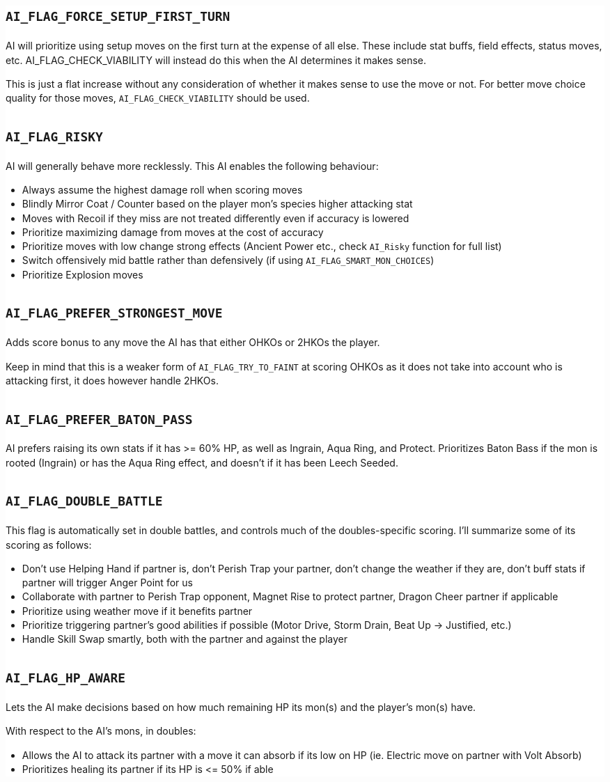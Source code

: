 ## `AI_FLAG_FORCE_SETUP_FIRST_TURN`
AI will prioritize using setup moves on the first turn at the expense of all else. These include stat buffs, field effects, status moves, etc. AI_FLAG_CHECK_VIABILITY will instead do this when the AI determines it makes sense.

This is just a flat increase without any consideration of whether it makes sense to use the move or not. For better move choice quality for those moves, `AI_FLAG_CHECK_VIABILITY` should be used.

## `AI_FLAG_RISKY`
AI will generally behave more recklessly. This AI enables the following behaviour:
* Always assume the highest damage roll when scoring moves
* Blindly Mirror Coat / Counter based on the player mon’s species higher attacking stat
* Moves with Recoil if they miss are not treated differently even if accuracy is lowered
* Prioritize maximizing damage from moves at the cost of accuracy
* Prioritize moves with low change strong effects (Ancient Power etc., check `AI_Risky` function for full list)
* Switch offensively mid battle rather than defensively (if using `AI_FLAG_SMART_MON_CHOICES`)
* Prioritize Explosion moves

## `AI_FLAG_PREFER_STRONGEST_MOVE`
Adds score bonus to any move the AI has that either OHKOs or 2HKOs the player.

Keep in mind that this is a weaker form of `AI_FLAG_TRY_TO_FAINT` at scoring OHKOs as it does not take into account who is attacking first, it does however handle 2HKOs.

## `AI_FLAG_PREFER_BATON_PASS`
AI prefers raising its own stats if it has >= 60% HP, as well as Ingrain, Aqua Ring, and Protect. Prioritizes Baton Bass if the mon is rooted (Ingrain) or has the Aqua Ring effect, and doesn’t if it has been Leech Seeded.

## `AI_FLAG_DOUBLE_BATTLE`
This flag is automatically set in double battles, and controls much of the doubles-specific scoring. I’ll summarize some of its scoring as follows:
* Don’t use Helping Hand if partner is, don’t Perish Trap your partner, don’t change the weather if they are, don’t buff stats if partner will trigger Anger Point for us
* Collaborate with partner to Perish Trap opponent, Magnet Rise to protect partner, Dragon Cheer partner if applicable
* Prioritize using weather move if it benefits partner
* Prioritize triggering partner’s good abilities if possible (Motor Drive, Storm Drain, Beat Up -> Justified, etc.)
* Handle Skill Swap smartly, both with the partner and against the player

## `AI_FLAG_HP_AWARE`
Lets the AI make decisions based on how much remaining HP its mon(s) and the player’s mon(s) have.

With respect to the AI’s mons, in doubles:
* Allows the AI to attack its partner with a move it can absorb if its low on HP (ie. Electric move on partner with Volt Absorb)
* Prioritizes healing its partner if its HP is <= 50% if able
